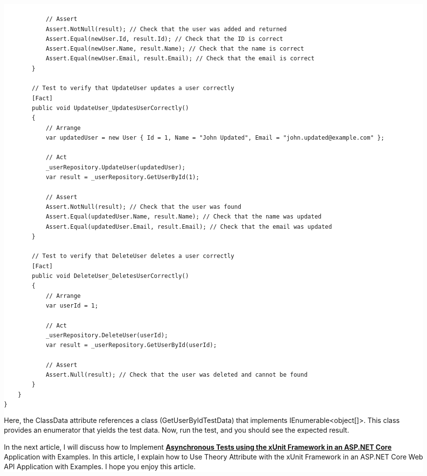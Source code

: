 ```

            // Assert
            Assert.NotNull(result); // Check that the user was added and returned
            Assert.Equal(newUser.Id, result.Id); // Check that the ID is correct
            Assert.Equal(newUser.Name, result.Name); // Check that the name is correct
            Assert.Equal(newUser.Email, result.Email); // Check that the email is correct
        }

        // Test to verify that UpdateUser updates a user correctly
        [Fact]
        public void UpdateUser_UpdatesUserCorrectly()
        {
            // Arrange
            var updatedUser = new User { Id = 1, Name = "John Updated", Email = "john.updated@example.com" };

            // Act
            _userRepository.UpdateUser(updatedUser);
            var result = _userRepository.GetUserById(1);

            // Assert
            Assert.NotNull(result); // Check that the user was found
            Assert.Equal(updatedUser.Name, result.Name); // Check that the name was updated
            Assert.Equal(updatedUser.Email, result.Email); // Check that the email was updated
        }

        // Test to verify that DeleteUser deletes a user correctly
        [Fact]
        public void DeleteUser_DeletesUserCorrectly()
        {
            // Arrange
            var userId = 1;

            // Act
            _userRepository.DeleteUser(userId);
            var result = _userRepository.GetUserById(userId);

            // Assert
            Assert.Null(result); // Check that the user was deleted and cannot be found
        }
    }
}
```

Here, the ClassData attribute references a class (GetUserByIdTestData) that implements IEnumerable<object[]>. This class provides an enumerator that yields the test data. Now, run the test, and you should see the expected result.

In the next article, I will discuss how to Implement [**Asynchronous Tests using the xUnit Framework in an ASP.NET Core**](https://dotnettutorials.net/lesson/asynchronous-test-using-xunit-framework-in-asp-net-core/) Application with Examples. In this article, I explain how to Use Theory Attribute with the xUnit Framework in an ASP.NET Core Web API Application with Examples. I hope you enjoy this article.
